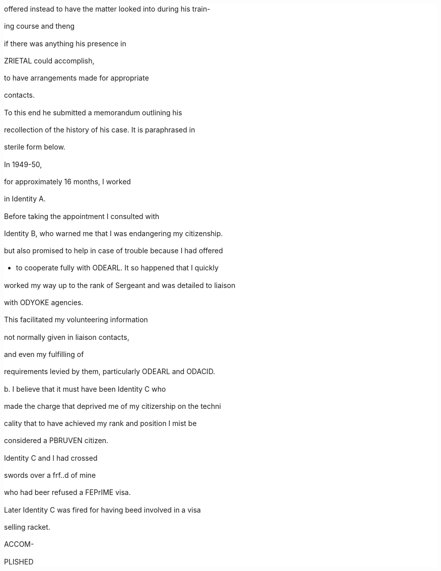 offered instead to have the matter looked into during his train-

ing course and theng

if there was anything his presence in

ZRIETAL could accomplish,

to have arrangements made for appropriate

contacts.

To this end he submitted a memorandum outlining his

recollection of the history of his case. It is paraphrased in

sterile form below.

In 1949-50,

for approximately 16 months, I worked

in Identity A.

Before taking the appointment I consulted with

Identity B, who warned me that I was endangering my citizenship.

but also promised to help in case of trouble because I had offered

- to cooperate fully with ODEARL. It so happened that I quickly

worked my way up to the rank of Sergeant and was detailed to liaison

with ODYOKE agencies.

This facilitated my volunteering information

not normally given in liaison contacts,

and even my fulfilling of

requirements levied by them, particularly ODEARL and ODACID.

b. I believe that it must have been Identity C who

made the charge that deprived me of my citizership on the techni

cality that to have achieved my rank and position I mist be

considered a PBRUVEN citizen.

Identity C and I had crossed

swords over a frf..d of mine

who had beer refused a FEPrIME visa.

Later Identity C was fired for having beed involved in a visa

selling racket.

ACCOM-

PLISHED

